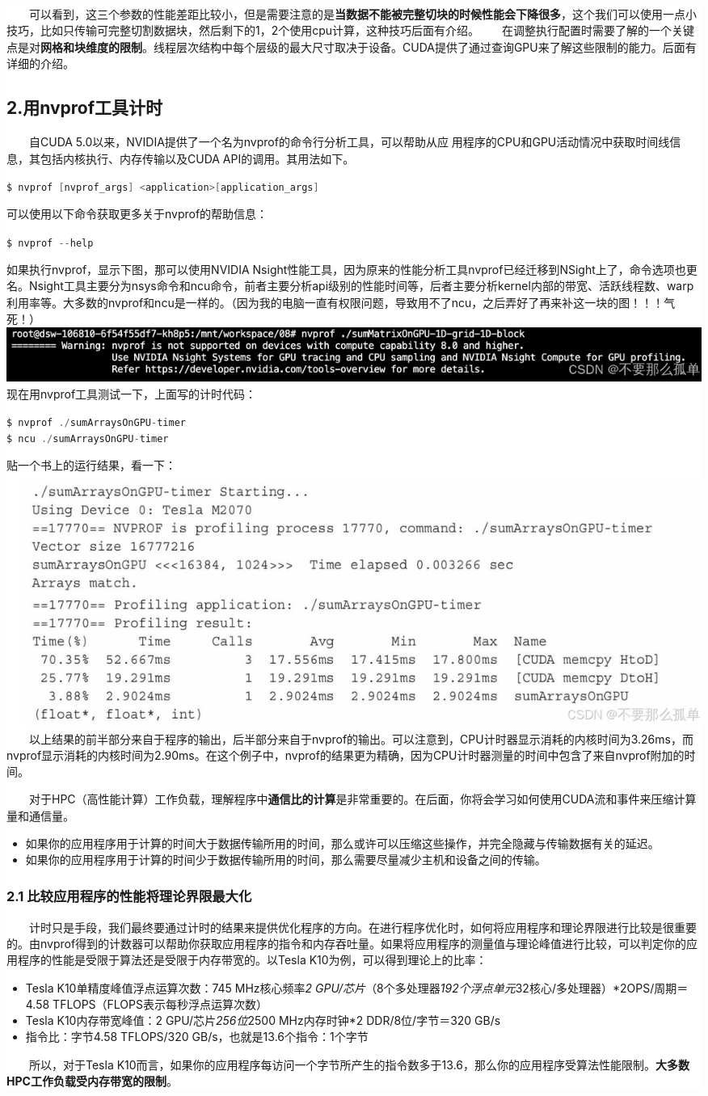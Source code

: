 &emsp;&emsp;可以看到，这三个参数的性能差距比较小，但是需要注意的是**当数据不能被完整切块的时候性能会下降很多**，这个我们可以使用一点小技巧，比如只传输可完整切割数据块，然后剩下的1，2个使用cpu计算，这种技巧后面有介绍。&emsp;&emsp;在调整执行配置时需要了解的一个关键点是对**网格和块维度的限制**。线程层次结构中每个层级的最大尺寸取决于设备。CUDA提供了通过查询GPU来了解这些限制的能力。后面有详细的介绍。
## 2.用nvprof工具计时
&emsp;&emsp;自CUDA 5.0以来，NVIDIA提供了一个名为nvprof的命令行分析工具，可以帮助从应
用程序的CPU和GPU活动情况中获取时间线信息，其包括内核执行、内存传输以及CUDA API的调用。其用法如下。
```c
$ nvprof [nvprof_args] <application>[application_args]
```
可以使用以下命令获取更多关于nvprof的帮助信息：
```c
$ nvprof --help
```
如果执行nvprof，显示下图，那可以使用NVIDIA Nsight性能工具，因为原来的性能分析工具nvprof已经迁移到NSight上了，命令选项也更名。Nsight工具主要分为nsys命令和ncu命令，前者主要分析api级别的性能时间等，后者主要分析kernel内部的带宽、活跃线程数、warp利用率等。大多数的nvprof和ncu是一样的。（因为我的电脑一直有权限问题，导致用不了ncu，之后弄好了再来补这一块的图！！！气死！）
![img_4.png](../asset/07/img_4.png)
现在用nvprof工具测试一下，上面写的计时代码：
```c
$ nvprof ./sumArraysOnGPU-timer
$ ncu ./sumArraysOnGPU-timer
```
贴一个书上的运行结果，看一下：
![img_5.png](../asset/07/img_5.png)
&emsp;&emsp;以上结果的前半部分来自于程序的输出，后半部分来自于nvprof的输出。可以注意到，CPU计时器显示消耗的内核时间为3.26ms，而nvprof显示消耗的内核时间为2.90ms。在这个例子中，nvprof的结果更为精确，因为CPU计时器测量的时间中包含了来自nvprof附加的时间。

&emsp;&emsp;对于HPC（高性能计算）工作负载，理解程序中**通信比的计算**是非常重要的。在后面，你将会学习如何使用CUDA流和事件来压缩计算量和通信量。
* 如果你的应用程序用于计算的时间大于数据传输所用的时间，那么或许可以压缩这些操作，并完全隐藏与传输数据有关的延迟。
* 如果你的应用程序用于计算的时间少于数据传输所用的时间，那么需要尽量减少主机和设备之间的传输。

### 2.1 比较应用程序的性能将理论界限最大化
&emsp;&emsp;计时只是手段，我们最终要通过计时的结果来提供优化程序的方向。在进行程序优化时，如何将应用程序和理论界限进行比较是很重要的。由nvprof得到的计数器可以帮助你获取应用程序的指令和内存吞吐量。如果将应用程序的测量值与理论峰值进行比较，可以判定你的应用程序的性能是受限于算法还是受限于内存带宽的。以Tesla K10为例，可以得到理论上的比率：
* Tesla K10单精度峰值浮点运算次数：745 MHz核心频率*2 GPU/芯片*（8个多处理器*192个浮点单元*32核心/多处理器）*2OPS/周期＝4.58 TFLOPS（FLOPS表示每秒浮点运算次数）
* Tesla K10内存带宽峰值：2 GPU/芯片*256位*2500 MHz内存时钟*2 DDR/8位/字节＝320 GB/s
* 指令比：字节4.58 TFLOPS/320 GB/s，也就是13.6个指令：1个字节

&emsp;&emsp;所以，对于Tesla K10而言，如果你的应用程序每访问一个字节所产生的指令数多于13.6，那么你的应用程序受算法性能限制。**大多数HPC工作负载受内存带宽的限制**。